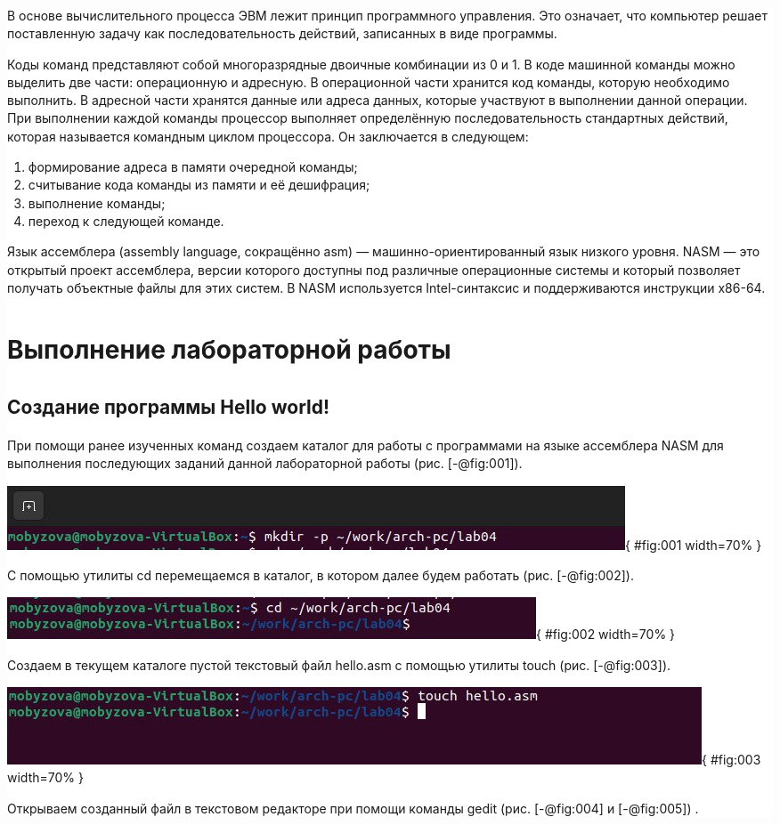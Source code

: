 В основе вычислительного процесса ЭВМ лежит принцип программного управления. Это означает, что компьютер решает поставленную задачу как последовательность действий, записанных в виде программы.

Коды команд представляют собой многоразрядные двоичные комбинации из 0 и 1. В коде машинной команды можно выделить две части: операционную и адресную. В операционной части хранится код команды, которую необходимо выполнить. В адресной части хранятся данные или адреса данных, которые участвуют в выполнении данной операции.
При выполнении каждой команды процессор выполняет определённую последовательность стандартных действий, которая называется командным циклом процессора. Он заключается в следующем:
1. формирование адреса в памяти очередной команды;
2. считывание кода команды из памяти и её дешифрация;
3. выполнение команды;
4. переход к следующей команде.

Язык ассемблера (assembly language, сокращённо asm) — машинно-ориентированный язык низкого уровня. 
NASM — это открытый проект ассемблера, версии которого доступны под различные операционные системы и который позволяет получать объектные файлы для этих систем. В NASM используется Intel-синтаксис и поддерживаются инструкции x86-64.

# Выполнение лабораторной работы
## Создание программы Hello world!

При помощи ранее изученных команд создаем каталог для работы с программами на языке ассемблера NASM для выполнения последующих заданий данной лабораторной работы (рис. [-@fig:001]).

![Создание каталога](image/1.jpeg){ #fig:001 width=70% }

С помощью утилиты cd перемещаемся в каталог, в котором далее будем работать (рис. [-@fig:002]).

![Перемещение между директориями](image/2.jpeg){ #fig:002 width=70% }

Создаем в текущем каталоге пустой текстовый файл hello.asm с помощью утилиты touch (рис. [-@fig:003]).

![Создание пустого файла](image/3.jpeg){ #fig:003 width=70% }

Открываем созданный файл в текстовом редакторе при помощи команды gedit (рис. [-@fig:004] и [-@fig:005]) .

